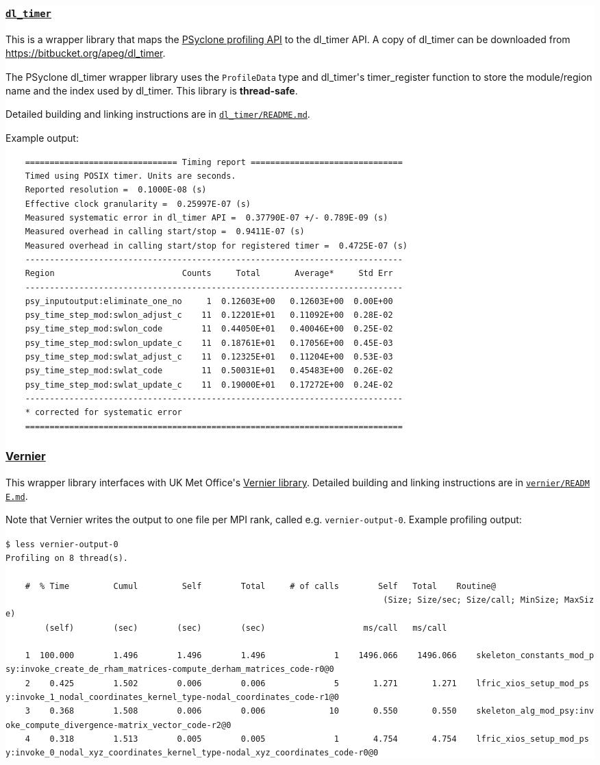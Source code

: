 ### [``dl_timer``](./dl_timer)

This is a wrapper library that maps the [PSyclone profiling API](
https://psyclone.readthedocs.io/en/latest/user_guide/profiling.html#profiling) to the
dl_timer API. A copy of dl_timer can be downloaded from
https://bitbucket.org/apeg/dl_timer.

The PSyclone dl_timer wrapper library uses the ``ProfileData`` type and
dl_timer's timer_register function to store the module/region name and
the index used by dl_timer. This library is **thread-safe**.

Detailed building and linking instructions are in [``dl_timer/README.md``](
./dl_timer/README.md).

Example output:

```
    =============================== Timing report ===============================
    Timed using POSIX timer. Units are seconds.
    Reported resolution =  0.1000E-08 (s)
    Effective clock granularity =  0.25997E-07 (s)
    Measured systematic error in dl_timer API =  0.37790E-07 +/- 0.789E-09 (s)
    Measured overhead in calling start/stop =  0.9411E-07 (s)
    Measured overhead in calling start/stop for registered timer =  0.4725E-07 (s)
    -----------------------------------------------------------------------------
    Region                          Counts     Total       Average*     Std Err
    -----------------------------------------------------------------------------
    psy_inputoutput:eliminate_one_no     1  0.12603E+00   0.12603E+00  0.00E+00
    psy_time_step_mod:swlon_adjust_c    11  0.12201E+01   0.11092E+00  0.28E-02
    psy_time_step_mod:swlon_code        11  0.44050E+01   0.40046E+00  0.25E-02
    psy_time_step_mod:swlon_update_c    11  0.18761E+01   0.17056E+00  0.45E-03
    psy_time_step_mod:swlat_adjust_c    11  0.12325E+01   0.11204E+00  0.53E-03
    psy_time_step_mod:swlat_code        11  0.50031E+01   0.45483E+00  0.26E-02
    psy_time_step_mod:swlat_update_c    11  0.19000E+01   0.17272E+00  0.24E-02
    -----------------------------------------------------------------------------
    * corrected for systematic error
    =============================================================================
```

### [Vernier](./vernier)

This wrapper library interfaces with UK Met Office's [Vernier library](
https://github.com/MetOffice/Vernier). Detailed building and linking
instructions are in [``vernier/README.md``](
./vernier/README.md).

Note that Vernier writes the output to one file per MPI rank, called
e.g. `vernier-output-0`. Example profiling output:

```
$ less vernier-output-0
Profiling on 8 thread(s).

    #  % Time         Cumul         Self        Total     # of calls        Self   Total    Routine@
                                                                             (Size; Size/sec; Size/call; MinSize; MaxSize)
        (self)        (sec)        (sec)        (sec)                    ms/call   ms/call

    1  100.000        1.496        1.496        1.496              1    1496.066    1496.066    skeleton_constants_mod_psy:invoke_create_de_rham_matrices-compute_derham_matrices_code-r0@0
    2    0.425        1.502        0.006        0.006              5       1.271       1.271    lfric_xios_setup_mod_psy:invoke_1_nodal_coordinates_kernel_type-nodal_coordinates_code-r1@0
    3    0.368        1.508        0.006        0.006             10       0.550       0.550    skeleton_alg_mod_psy:invoke_compute_divergence-matrix_vector_code-r2@0
    4    0.318        1.513        0.005        0.005              1       4.754       4.754    lfric_xios_setup_mod_psy:invoke_0_nodal_xyz_coordinates_kernel_type-nodal_xyz_coordinates_code-r0@0
```